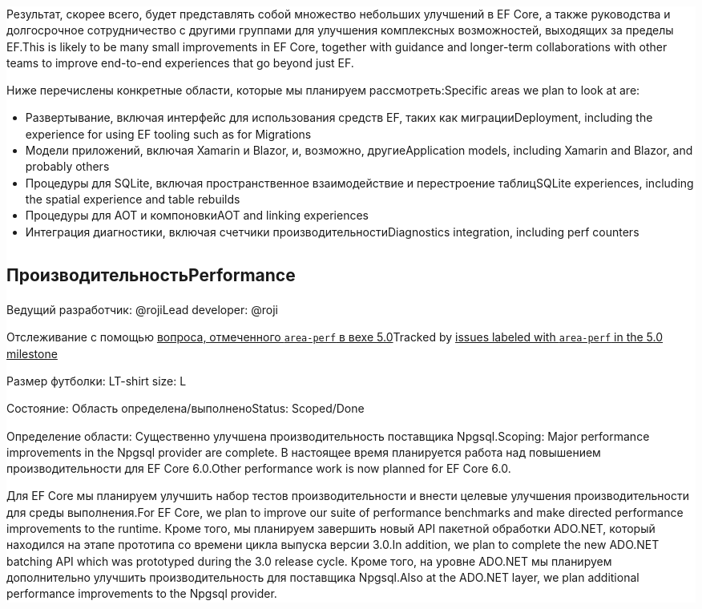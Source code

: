<span data-ttu-id="7ec3e-232">Результат, скорее всего, будет представлять собой множество небольших улучшений в EF Core, а также руководства и долгосрочное сотрудничество с другими группами для улучшения комплексных возможностей, выходящих за пределы EF.</span><span class="sxs-lookup"><span data-stu-id="7ec3e-232">This is likely to be many small improvements in EF Core, together with guidance and longer-term collaborations with other teams to improve end-to-end experiences that go beyond just EF.</span></span>

<span data-ttu-id="7ec3e-233">Ниже перечислены конкретные области, которые мы планируем рассмотреть:</span><span class="sxs-lookup"><span data-stu-id="7ec3e-233">Specific areas we plan to look at are:</span></span>

* <span data-ttu-id="7ec3e-234">Развертывание, включая интерфейс для использования средств EF, таких как миграции</span><span class="sxs-lookup"><span data-stu-id="7ec3e-234">Deployment, including the experience for using EF tooling such as for Migrations</span></span>
* <span data-ttu-id="7ec3e-235">Модели приложений, включая Xamarin и Blazor, и, возможно, другие</span><span class="sxs-lookup"><span data-stu-id="7ec3e-235">Application models, including Xamarin and Blazor, and probably others</span></span>
* <span data-ttu-id="7ec3e-236">Процедуры для SQLite, включая пространственное взаимодействие и перестроение таблиц</span><span class="sxs-lookup"><span data-stu-id="7ec3e-236">SQLite experiences, including the spatial experience and table rebuilds</span></span>
* <span data-ttu-id="7ec3e-237">Процедуры для AOT и компоновки</span><span class="sxs-lookup"><span data-stu-id="7ec3e-237">AOT and linking experiences</span></span>
* <span data-ttu-id="7ec3e-238">Интеграция диагностики, включая счетчики производительности</span><span class="sxs-lookup"><span data-stu-id="7ec3e-238">Diagnostics integration, including perf counters</span></span>

## <a name="performance"></a><span data-ttu-id="7ec3e-239">Производительность</span><span class="sxs-lookup"><span data-stu-id="7ec3e-239">Performance</span></span>

<span data-ttu-id="7ec3e-240">Ведущий разработчик: @roji</span><span class="sxs-lookup"><span data-stu-id="7ec3e-240">Lead developer: @roji</span></span>

<span data-ttu-id="7ec3e-241">Отслеживание с помощью [вопроса, отмеченного `area-perf` в вехе 5.0](https://github.com/dotnet/efcore/issues?utf8=%E2%9C%93&q=is%3Aissue+label%3Aarea-perf+milestone%3A5.0.0+)</span><span class="sxs-lookup"><span data-stu-id="7ec3e-241">Tracked by [issues labeled with `area-perf` in the 5.0 milestone](https://github.com/dotnet/efcore/issues?utf8=%E2%9C%93&q=is%3Aissue+label%3Aarea-perf+milestone%3A5.0.0+)</span></span>

<span data-ttu-id="7ec3e-242">Размер футболки: L</span><span class="sxs-lookup"><span data-stu-id="7ec3e-242">T-shirt size: L</span></span>

<span data-ttu-id="7ec3e-243">Состояние: Область определена/выполнено</span><span class="sxs-lookup"><span data-stu-id="7ec3e-243">Status: Scoped/Done</span></span>

<span data-ttu-id="7ec3e-244">Определение области: Существенно улучшена производительность поставщика Npgsql.</span><span class="sxs-lookup"><span data-stu-id="7ec3e-244">Scoping: Major performance improvements in the Npgsql provider are complete.</span></span> <span data-ttu-id="7ec3e-245">В настоящее время планируется работа над повышением производительности для EF Core 6.0.</span><span class="sxs-lookup"><span data-stu-id="7ec3e-245">Other performance work is now planned for EF Core 6.0.</span></span>

<span data-ttu-id="7ec3e-246">Для EF Core мы планируем улучшить набор тестов производительности и внести целевые улучшения производительности для среды выполнения.</span><span class="sxs-lookup"><span data-stu-id="7ec3e-246">For EF Core, we plan to improve our suite of performance benchmarks and make directed performance improvements to the runtime.</span></span> <span data-ttu-id="7ec3e-247">Кроме того, мы планируем завершить новый API пакетной обработки ADO.NET, который находился на этапе прототипа со времени цикла выпуска версии 3.0.</span><span class="sxs-lookup"><span data-stu-id="7ec3e-247">In addition, we plan to complete the new ADO.NET batching API which was prototyped during the 3.0 release cycle.</span></span> <span data-ttu-id="7ec3e-248">Кроме того, на уровне ADO.NET мы планируем дополнительно улучшить производительность для поставщика Npgsql.</span><span class="sxs-lookup"><span data-stu-id="7ec3e-248">Also at the ADO.NET layer, we plan additional performance improvements to the Npgsql provider.</span></span>
